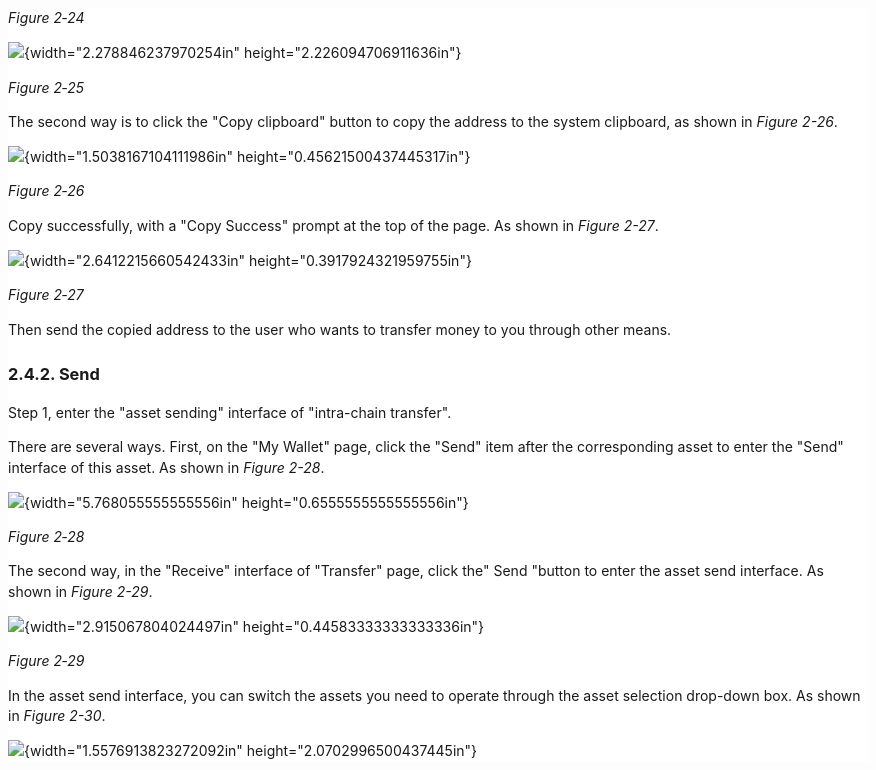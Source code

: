 *Figure* *2‑24*

![](.\/media/image42.jpg){width="2.278846237970254in"
height="2.226094706911636in"}

*Figure* *2‑25*

The second way is to click the \"Copy clipboard\" button to copy the
address to the system clipboard, as shown in *Figure 2-26*.

![](.\/media/image43.jpg){width="1.5038167104111986in"
height="0.45621500437445317in"}

*Figure* *2‑26*

Copy successfully, with a \"Copy Success\" prompt at the top of the
page. As shown in *Figure 2-27*.

![](.\/media/image44.jpg){width="2.6412215660542433in"
height="0.3917924321959755in"}

*Figure* *2‑27*

Then send the copied address to the user who wants to transfer money to
you through other means.

### 2.4.2. Send

Step 1, enter the \"asset sending\" interface of \"intra-chain
transfer\".

There are several ways. First, on the \"My Wallet\" page, click the
\"Send\" item after the corresponding asset to enter the \"Send\"
interface of this asset. As shown in *Figure 2-28*.

![](.\/media/image45.jpg){width="5.768055555555556in"
height="0.6555555555555556in"}

*Figure* *2‑28*

The second way, in the "Receive" interface of "Transfer" page, click
the\" Send \"button to enter the asset send interface. As shown in
*Figure 2-29*.

![](.\/media/image46.jpg){width="2.915067804024497in"
height="0.44583333333333336in"}

*Figure* *2‑29*

In the asset send interface, you can switch the assets you need to
operate through the asset selection drop-down box. As shown in *Figure
2-30*.

![](.\/media/image47.jpeg){width="1.5576913823272092in"
height="2.0702996500437445in"}
